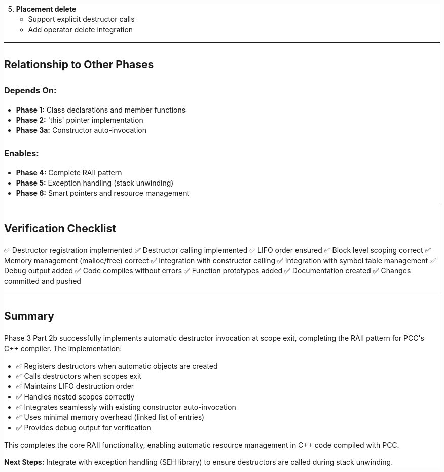 5. **Placement delete**
   - Support explicit destructor calls
   - Add operator delete integration

---

## Relationship to Other Phases

### Depends On:

- **Phase 1:** Class declarations and member functions
- **Phase 2:** 'this' pointer implementation
- **Phase 3a:** Constructor auto-invocation

### Enables:

- **Phase 4:** Complete RAII pattern
- **Phase 5:** Exception handling (stack unwinding)
- **Phase 6:** Smart pointers and resource management

---

## Verification Checklist

✅ Destructor registration implemented
✅ Destructor calling implemented
✅ LIFO order ensured
✅ Block level scoping correct
✅ Memory management (malloc/free) correct
✅ Integration with constructor calling
✅ Integration with symbol table management
✅ Debug output added
✅ Code compiles without errors
✅ Function prototypes added
✅ Documentation created
✅ Changes committed and pushed

---

## Summary

Phase 3 Part 2b successfully implements automatic destructor invocation at scope exit, completing the RAII pattern for PCC's C++ compiler. The implementation:

- ✅ Registers destructors when automatic objects are created
- ✅ Calls destructors when scopes exit
- ✅ Maintains LIFO destruction order
- ✅ Handles nested scopes correctly
- ✅ Integrates seamlessly with existing constructor auto-invocation
- ✅ Uses minimal memory overhead (linked list of entries)
- ✅ Provides debug output for verification

This completes the core RAII functionality, enabling automatic resource management in C++ code compiled with PCC.

**Next Steps:** Integrate with exception handling (SEH library) to ensure destructors are called during stack unwinding.
